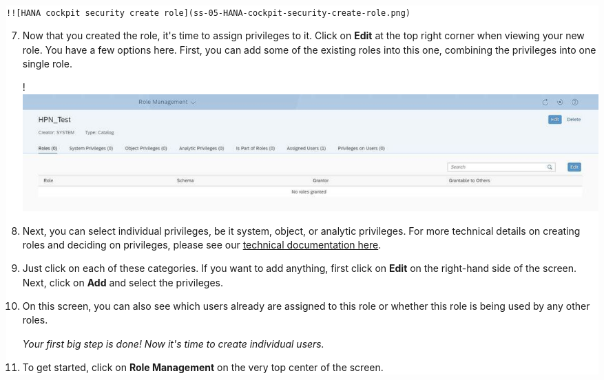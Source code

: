     !![HANA cockpit security create role](ss-05-HANA-cockpit-security-create-role.png)

7.	Now that you created the role, it's time to assign privileges to it. Click on **Edit** at the top right corner when viewing your new role. You have a few options here. First, you can add some of the existing roles into this one, combining the privileges into one single role.

    !![HANA cockpit security add privileges](ss-06-HANA-cockpit-security-add-privileges.jpg)

8.	Next, you can select individual privileges, be it system, object, or analytic privileges. For more technical details on creating roles and deciding on privileges, please see our [technical documentation here](https://help.sap.com/viewer/c82f8d6a84c147f8b78bf6416dae7290/LATEST/en-US/dec8d273bb571014b4c2b771d3e0f166.html).

9.	Just click on each of these categories. If you want to add anything, first click on **Edit** on the right-hand side of the screen. Next, click on **Add** and select the privileges.

10.	On this screen, you can also see which users already are assigned to this role or whether this role is being used by any other roles.

    *Your first big step is done! Now it's time to create individual users.*

11.	To get started, click on **Role Management** on the very top center of the screen.

